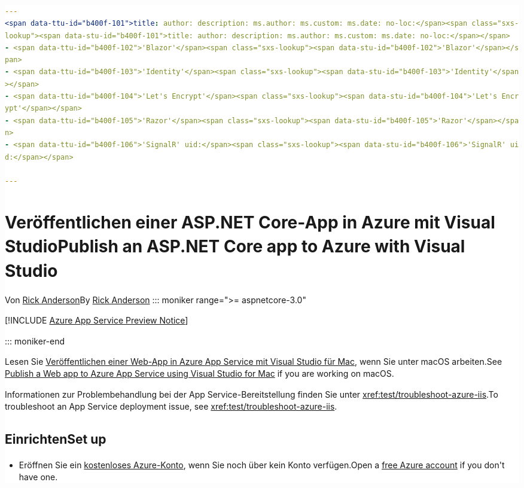 ```yaml
---
<span data-ttu-id="b400f-101">title: author: description: ms.author: ms.custom: ms.date: no-loc:</span><span class="sxs-lookup"><span data-stu-id="b400f-101">title: author: description: ms.author: ms.custom: ms.date: no-loc:</span></span>
- <span data-ttu-id="b400f-102">'Blazor'</span><span class="sxs-lookup"><span data-stu-id="b400f-102">'Blazor'</span></span>
- <span data-ttu-id="b400f-103">'Identity'</span><span class="sxs-lookup"><span data-stu-id="b400f-103">'Identity'</span></span>
- <span data-ttu-id="b400f-104">'Let's Encrypt'</span><span class="sxs-lookup"><span data-stu-id="b400f-104">'Let's Encrypt'</span></span>
- <span data-ttu-id="b400f-105">'Razor'</span><span class="sxs-lookup"><span data-stu-id="b400f-105">'Razor'</span></span>
- <span data-ttu-id="b400f-106">'SignalR' uid:</span><span class="sxs-lookup"><span data-stu-id="b400f-106">'SignalR' uid:</span></span> 

---
```

# <a name="publish-an-aspnet-core-app-to-azure-with-visual-studio"></a><span data-ttu-id="b400f-107">Veröffentlichen einer ASP.NET Core-App in Azure mit Visual Studio</span><span class="sxs-lookup"><span data-stu-id="b400f-107">Publish an ASP.NET Core app to Azure with Visual Studio</span></span>

<span data-ttu-id="b400f-108">Von [Rick Anderson](https://twitter.com/RickAndMSFT)</span><span class="sxs-lookup"><span data-stu-id="b400f-108">By [Rick Anderson](https://twitter.com/RickAndMSFT)</span></span>
::: moniker range=">= aspnetcore-3.0"

[!INCLUDE [Azure App Service Preview Notice](../includes/azure-apps-preview-notice.md)]

::: moniker-end


<span data-ttu-id="b400f-109">Lesen Sie [Veröffentlichen einer Web-App in Azure App Service mit Visual Studio für Mac](https://docs.microsoft.com/visualstudio/mac/publish-app-svc?view=vsmac-2019), wenn Sie unter macOS arbeiten.</span><span class="sxs-lookup"><span data-stu-id="b400f-109">See [Publish a Web app to Azure App Service using Visual Studio for Mac](https://docs.microsoft.com/visualstudio/mac/publish-app-svc?view=vsmac-2019) if you are working on macOS.</span></span>

<span data-ttu-id="b400f-110">Informationen zur Problembehandlung bei der App Service-Bereitstellung finden Sie unter <xref:test/troubleshoot-azure-iis>.</span><span class="sxs-lookup"><span data-stu-id="b400f-110">To troubleshoot an App Service deployment issue, see <xref:test/troubleshoot-azure-iis>.</span></span>

## <a name="set-up"></a><span data-ttu-id="b400f-111">Einrichten</span><span class="sxs-lookup"><span data-stu-id="b400f-111">Set up</span></span>

* <span data-ttu-id="b400f-112">Eröffnen Sie ein [kostenloses Azure-Konto](https://azure.microsoft.com/free/dotnet/), wenn Sie noch über kein Konto verfügen.</span><span class="sxs-lookup"><span data-stu-id="b400f-112">Open a [free Azure account](https://azure.microsoft.com/free/dotnet/) if you don't have one.</span></span> 
